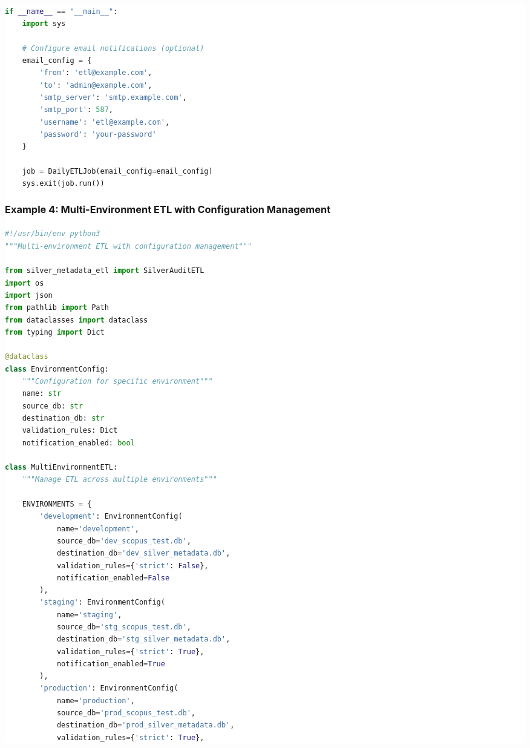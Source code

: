 ```python
if __name__ == "__main__":
    import sys
    
    # Configure email notifications (optional)
    email_config = {
        'from': 'etl@example.com',
        'to': 'admin@example.com',
        'smtp_server': 'smtp.example.com',
        'smtp_port': 587,
        'username': 'etl@example.com',
        'password': 'your-password'
    }
    
    job = DailyETLJob(email_config=email_config)
    sys.exit(job.run())
```

### Example 4: Multi-Environment ETL with Configuration Management

```python
#!/usr/bin/env python3
"""Multi-environment ETL with configuration management"""

from silver_metadata_etl import SilverAuditETL
import os
import json
from pathlib import Path
from dataclasses import dataclass
from typing import Dict

@dataclass
class EnvironmentConfig:
    """Configuration for specific environment"""
    name: str
    source_db: str
    destination_db: str
    validation_rules: Dict
    notification_enabled: bool

class MultiEnvironmentETL:
    """Manage ETL across multiple environments"""
    
    ENVIRONMENTS = {
        'development': EnvironmentConfig(
            name='development',
            source_db='dev_scopus_test.db',
            destination_db='dev_silver_metadata.db',
            validation_rules={'strict': False},
            notification_enabled=False
        ),
        'staging': EnvironmentConfig(
            name='staging',
            source_db='stg_scopus_test.db',
            destination_db='stg_silver_metadata.db',
            validation_rules={'strict': True},
            notification_enabled=True
        ),
        'production': EnvironmentConfig(
            name='production',
            source_db='prod_scopus_test.db',
            destination_db='prod_silver_metadata.db',
            validation_rules={'strict': True},
```